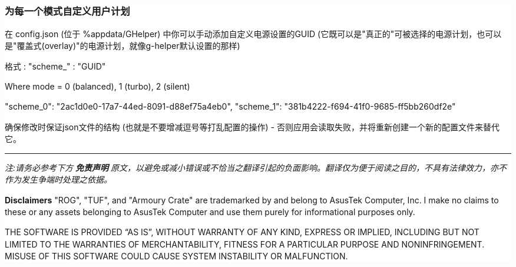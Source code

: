 ### 为每一个模式自定义用户计划

在 config.json (位于 %appdata/GHelper) 中你可以手动添加自定义电源设置的GUID (它既可以是"真正的"可被选择的电源计划，也可以是"覆盖式(overlay)"的电源计划，就像g-helper默认设置的那样)

格式 : "scheme_<mode>" : "GUID" 

Where mode = 0 (balanced), 1 (turbo), 2 (silent)

  "scheme_0": "2ac1d0e0-17a7-44ed-8091-d88ef75a4eb0",
  "scheme_1": "381b4222-f694-41f0-9685-ff5bb260df2e"

确保修改时保证json文件的结构 (也就是不要增减逗号等打乱配置的操作) - 否则应用会读取失败，并将重新创建一个新的配置文件来替代它。

------------

_注:请务必参考下方 **免责声明** 原文，以避免或减小错误或不恰当之翻译引起的负面影响。翻译仅为便于阅读之目的，不具有法律效力，亦不作为发生争端时处理之依据。_

**Disclaimers**
"ROG", "TUF", and "Armoury Crate" are trademarked by and belong to AsusTek Computer, Inc. I make no claims to these or any assets belonging to AsusTek Computer and use them purely for informational purposes only.

THE SOFTWARE IS PROVIDED “AS IS”, WITHOUT WARRANTY OF ANY KIND, EXPRESS OR IMPLIED, INCLUDING BUT NOT LIMITED TO THE WARRANTIES OF MERCHANTABILITY, FITNESS FOR A PARTICULAR PURPOSE AND NONINFRINGEMENT. MISUSE OF THIS SOFTWARE COULD CAUSE SYSTEM INSTABILITY OR MALFUNCTION.
